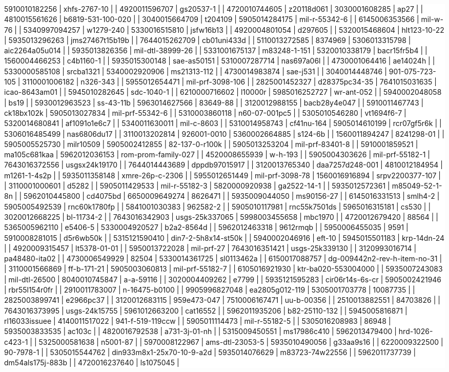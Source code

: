5910010182256 | xhfs-2767-10 |  | 4920011596707 | gs20537-1 |  | 4720010744605 | z20118d061 | 
3030001608285 | ap27 |  | 4810015561626 | b6819-531-100-020 |  | 3040015664709 | t204109 | 
5905014284175 | mil-r-55342-6 |  | 6145006353566 | mil-w-76 |  | 5340997094257 | w1279-240 | 
5330016515810 | jsfw16b13 |  | 4920004801054 | d297605 |  | 5320015468604 | hlt123-10-22 | 
5935013296263 | jms27467t15b19b |  | 7644015262709 | cb01uni433d |  | 5110013272585 | 8374969 | 
5306013315798 | aic2264a05u014 |  | 5935013826356 | mil-dtl-38999-26 |  | 5331001675137 | m83248-1-151 | 
5320010338179 | bacr15fr5b4 |  | 1560004466253 | c4b1160-1 |  | 5935015300148 | sae-as50151 | 
5310007287714 | nas697a06l |  | 4730001064416 | ae14024h |  | 5330000585108 | srcba1321 | 
5340002920906 | ms21313-112 |  | 4730014983874 | sae-j531 |  | 3040014448746 | 901-075-723-105 | 
3110001006182 | n326-343 |  | 5955012654471 | mil-prf-3098-106 |  | 2825001452327 | d28375pc34-35 | 
7641015031635 | icao-8643am01 |  | 5945010282645 | sdc-1040-1 |  | 6210000716602 | l10000r | 
5985016252727 | wr-ant-052 |  | 5940002048058 | bs19 |  | 5930012963523 | ss-43-11b | 
5963014627566 | 83649-88 |  | 3120012988155 | bacb28y4e047 |  | 5910011467743 | ck18bx102k | 
5905013027834 | mil-prf-55342-6 |  | 5310003860118 | n60-07-001pc5 |  | 5305010546280 | vt1694f6-7 | 
5320014680841 | af1091o1e6c7 |  | 5340011630011 | mil-c-8603 |  | 5310014958743 | cf41nu-164 | 
5905014610199 | rcr07gf5r6k |  | 5306016485499 | nas6806du17 |  | 3110013202814 | 926001-0010 | 
5360002664885 | s124-6b |  | 1560011894247 | 8241298-01 |  | 5905005525730 | milr10509 | 
5905002412855 | 82-137-0-r100k |  | 5905013253204 | mil-prf-83401-8 |  | 5910001859521 | ma105c681kaa | 
5962012036153 | rom-prom-family-027 |  | 4520008655939 | w-h-193 |  | 5905004303626 | mil-prf-55182-1 | 
7643016372556 | usgsx24k19170 |  | 7644014443689 | dppdb97015917 |  | 3120013765340 | daa7257d248-001 | 
4810012184954 | m1261-1-4s2p |  | 5935011358148 | xmre-26p-c-2306 |  | 5955012651449 | mil-prf-3098-78 | 
1560016916894 | srpv2200377-107 |  | 3110001000601 | d5282 |  | 5905011429533 | mil-r-55182-3 | 
5820000920938 | ga2522-14-1 |  | 5935012572361 | m85049-52-1-8n |  | 5962010445800 | cd4075bd | 
6650009649274 | 8626471 |  | 5935009044050 | ms90156-27 |  | 6145016331513 | smlh4-2 | 
5905005492539 | rnc60k1780fp |  | 5841001030383 | 962582-2 |  | 5905010117981 | rnc55k7501ds | 
5965016315181 | cs530 |  | 3020012668225 | bl-11734-2 |  | 7643016342903 | usgs-25k337065 | 
5998003455658 | mbc1970 |  | 4720012679420 | 88564 |  | 5365005962110 | e5406-5 | 
5330004920527 | b2a2-8564d |  | 5962012463318 | 9612rmqb |  | 5950006455035 | 9591 | 
5910008281015 | d5r6wb50k |  | 5315121590410 | din7-2-5h8x14-st50k |  | 5940002046916 | eft-10 | 
5945015501183 | krp-14dn-24 |  | 4920009315457 | lt5378-01-01 |  | 5950013722028 | mil-prf-27 | 
7643016351421 | usgs-25k339130 |  | 3120993016714 | pa48480-ita02 |  | 4730006549929 | 82504 | 
5330014361725 | sl0113462a |  | 6150017088757 | dg-009442n2-rev-h-item-no-31 |  | 3110001566869 | ff-b-171-21 | 
5905003060813 | mil-prf-55182-7 |  | 6105016921930 | ktr-ba020-553004000 |  | 5935007243083 | mil-dtl-26500 | 
8040010745847 | a-a-59116 |  | 3020004409262 | e7799 |  | 5935121595283 | cir06r14s-6s-cr | 
5905002421946 | rbr55l154r0fr |  | 2910011783007 | n-16475-b0100 |  | 9905996827048 | ea2805g012-119 | 
5305001703778 | 10087735 |  | 2825003899741 | e2966pc37 |  | 3120012683115 | 959e473-047 | 
7510006167471 | uu-b-00356 |  | 2510013882551 | 84703826 |  | 7643016373995 | usgs-24k15755 | 
5961012663200 | cat16552 |  | 5962011935206 | b82-25110-132 |  | 5945005816871 | rl16033issuee | 
4140011517022 | 941-f-519-119ccw |  | 5905011114473 | mil-r-55182-5 |  | 5305016208983 | 86948 | 
5935003833535 | ac103c |  | 4820016792538 | a731-3j-01-nh |  | 5315009450551 | ms17986c410 | 
5962013479400 | hrd-1026-c423-1 |  | 5325000581638 | n5001-87 |  | 5970008122967 | ams-dtl-23053-5 | 
5935010490056 | g33aa9s16 |  | 6220009322500 | 90-7978-1 |  | 5305015544762 | din933m8x1-25x70-10-9-a2d | 
5935014076629 | m83723-74w22556 |  | 5962011737739 | dm54als175j-883b |  | 4720016237640 | ls1075045 | 
